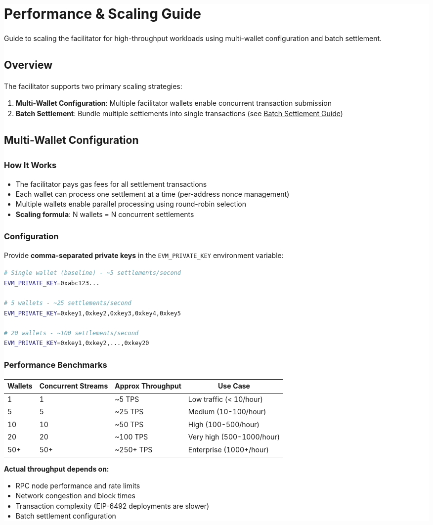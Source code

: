 # Performance & Scaling Guide

Guide to scaling the facilitator for high-throughput workloads using multi-wallet configuration and batch settlement.

## Overview

The facilitator supports two primary scaling strategies:
1. **Multi-Wallet Configuration**: Multiple facilitator wallets enable concurrent transaction submission
2. **Batch Settlement**: Bundle multiple settlements into single transactions (see [Batch Settlement Guide](BATCH_SETTLEMENT.md))

## Multi-Wallet Configuration

### How It Works

- The facilitator pays gas fees for all settlement transactions
- Each wallet can process one settlement at a time (per-address nonce management)
- Multiple wallets enable parallel processing using round-robin selection
- **Scaling formula**: N wallets = N concurrent settlements

### Configuration

Provide **comma-separated private keys** in the `EVM_PRIVATE_KEY` environment variable:

```bash
# Single wallet (baseline) - ~5 settlements/second
EVM_PRIVATE_KEY=0xabc123...

# 5 wallets - ~25 settlements/second
EVM_PRIVATE_KEY=0xkey1,0xkey2,0xkey3,0xkey4,0xkey5

# 20 wallets - ~100 settlements/second
EVM_PRIVATE_KEY=0xkey1,0xkey2,...,0xkey20
```

### Performance Benchmarks

| Wallets | Concurrent Streams | Approx Throughput | Use Case                   |
|---------|-------------------|-------------------|----------------------------|
| 1       | 1                 | ~5 TPS            | Low traffic (< 10/hour)    |
| 5       | 5                 | ~25 TPS           | Medium (10-100/hour)       |
| 10      | 10                | ~50 TPS           | High (100-500/hour)        |
| 20      | 20                | ~100 TPS          | Very high (500-1000/hour)  |
| 50+     | 50+               | ~250+ TPS         | Enterprise (1000+/hour)    |

**Actual throughput depends on:**
- RPC node performance and rate limits
- Network congestion and block times
- Transaction complexity (EIP-6492 deployments are slower)
- Batch settlement configuration
